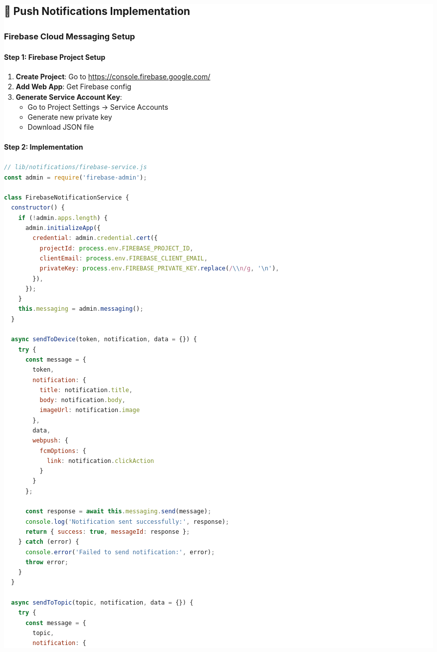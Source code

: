 
## 🔔 Push Notifications Implementation

### Firebase Cloud Messaging Setup

#### Step 1: Firebase Project Setup
1. **Create Project**: Go to https://console.firebase.google.com/
2. **Add Web App**: Get Firebase config
3. **Generate Service Account Key**:
   - Go to Project Settings → Service Accounts
   - Generate new private key
   - Download JSON file

#### Step 2: Implementation
```javascript
// lib/notifications/firebase-service.js
const admin = require('firebase-admin');

class FirebaseNotificationService {
  constructor() {
    if (!admin.apps.length) {
      admin.initializeApp({
        credential: admin.credential.cert({
          projectId: process.env.FIREBASE_PROJECT_ID,
          clientEmail: process.env.FIREBASE_CLIENT_EMAIL,
          privateKey: process.env.FIREBASE_PRIVATE_KEY.replace(/\\n/g, '\n'),
        }),
      });
    }
    this.messaging = admin.messaging();
  }

  async sendToDevice(token, notification, data = {}) {
    try {
      const message = {
        token,
        notification: {
          title: notification.title,
          body: notification.body,
          imageUrl: notification.image
        },
        data,
        webpush: {
          fcmOptions: {
            link: notification.clickAction
          }
        }
      };

      const response = await this.messaging.send(message);
      console.log('Notification sent successfully:', response);
      return { success: true, messageId: response };
    } catch (error) {
      console.error('Failed to send notification:', error);
      throw error;
    }
  }

  async sendToTopic(topic, notification, data = {}) {
    try {
      const message = {
        topic,
        notification: {
```